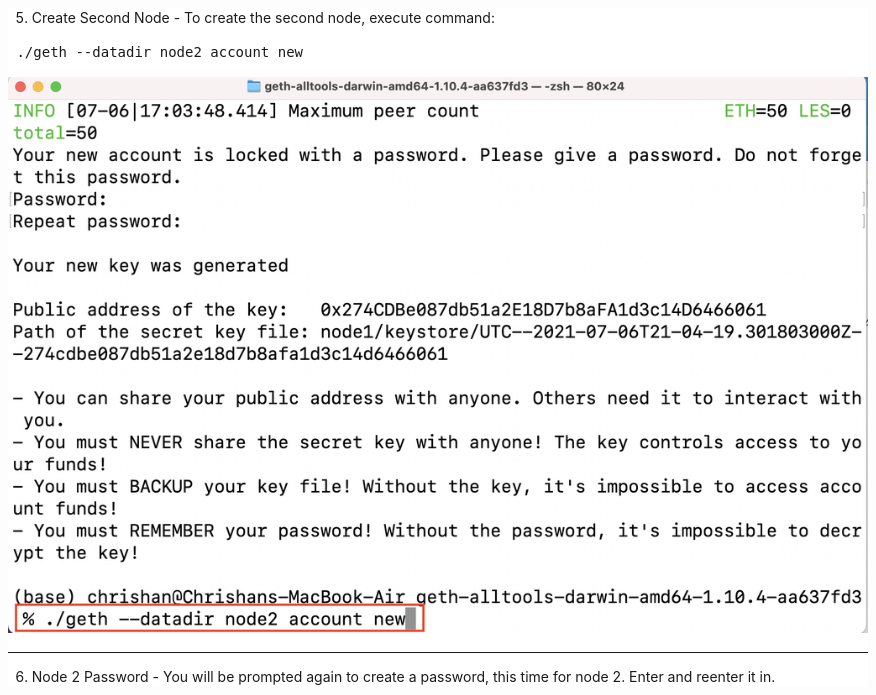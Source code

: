 
5) Create Second Node - To create the second node, execute command:
<pre> ./geth --datadir node2 account new</pre>
![](Screenshots/8-command-node2.png)

---

6) Node 2 Password - You will be prompted again to create a password, this time for node 2.  Enter and reenter it in.